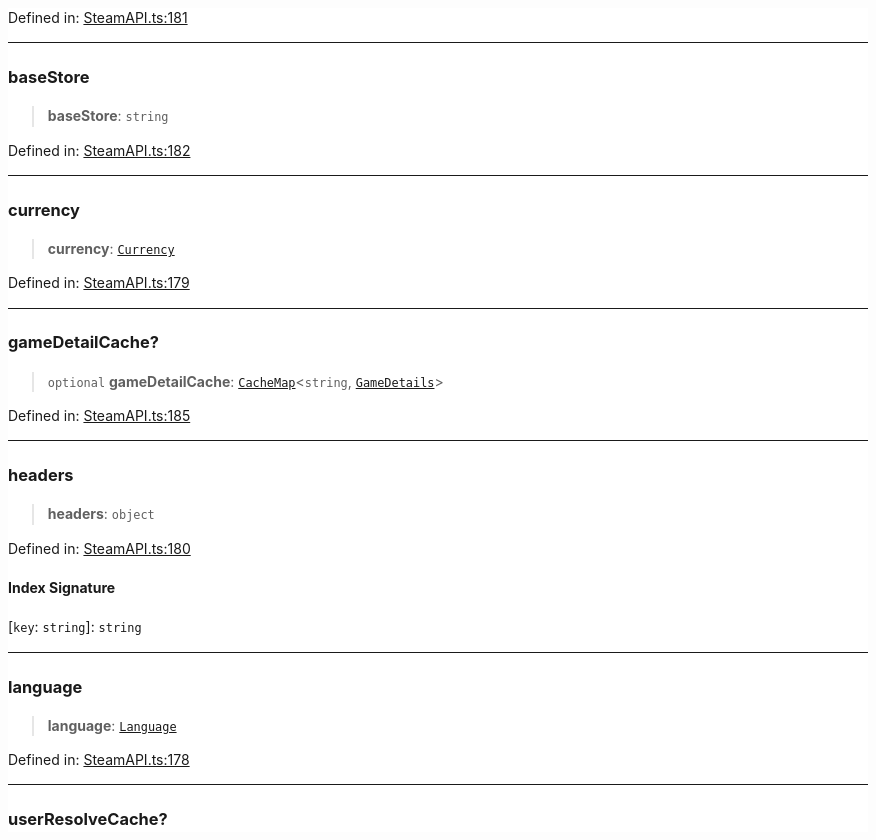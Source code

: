 Defined in: [SteamAPI.ts:181](https://github.com/xDimGG/node-steamapi/blob/1fe06d2c5a85fee5e9f5e4f0962481cbd53a974e/src/SteamAPI.ts#L181)

***

### baseStore

> **baseStore**: `string`

Defined in: [SteamAPI.ts:182](https://github.com/xDimGG/node-steamapi/blob/1fe06d2c5a85fee5e9f5e4f0962481cbd53a974e/src/SteamAPI.ts#L182)

***

### currency

> **currency**: [`Currency`](../type-aliases/Currency.md)

Defined in: [SteamAPI.ts:179](https://github.com/xDimGG/node-steamapi/blob/1fe06d2c5a85fee5e9f5e4f0962481cbd53a974e/src/SteamAPI.ts#L179)

***

### gameDetailCache?

> `optional` **gameDetailCache**: [`CacheMap`](../interfaces/CacheMap.md)\<`string`, [`GameDetails`](GameDetails.md)\>

Defined in: [SteamAPI.ts:185](https://github.com/xDimGG/node-steamapi/blob/1fe06d2c5a85fee5e9f5e4f0962481cbd53a974e/src/SteamAPI.ts#L185)

***

### headers

> **headers**: `object`

Defined in: [SteamAPI.ts:180](https://github.com/xDimGG/node-steamapi/blob/1fe06d2c5a85fee5e9f5e4f0962481cbd53a974e/src/SteamAPI.ts#L180)

#### Index Signature

\[`key`: `string`\]: `string`

***

### language

> **language**: [`Language`](../type-aliases/Language.md)

Defined in: [SteamAPI.ts:178](https://github.com/xDimGG/node-steamapi/blob/1fe06d2c5a85fee5e9f5e4f0962481cbd53a974e/src/SteamAPI.ts#L178)

***

### userResolveCache?
